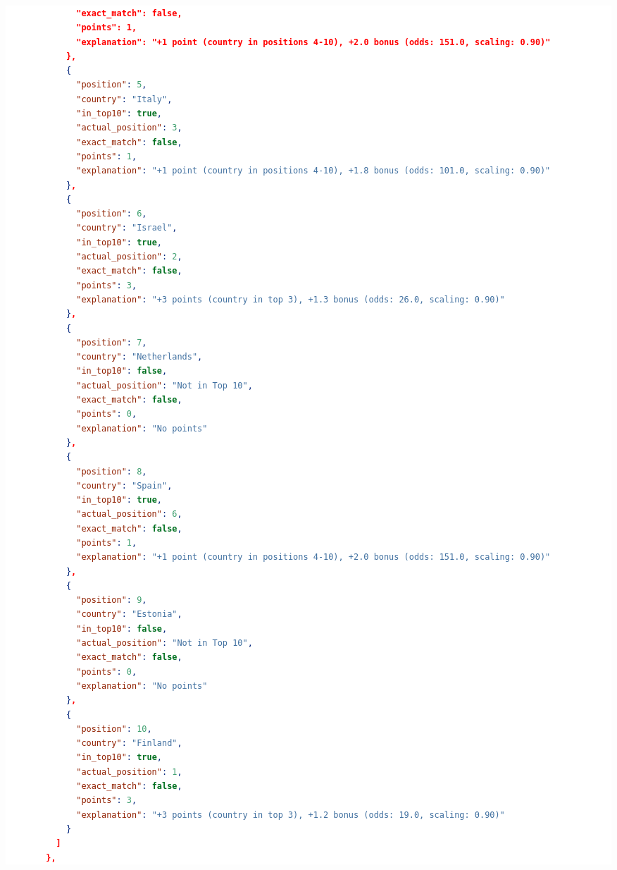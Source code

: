 ```json
              "exact_match": false,
              "points": 1,
              "explanation": "+1 point (country in positions 4-10), +2.0 bonus (odds: 151.0, scaling: 0.90)"
            },
            {
              "position": 5,
              "country": "Italy",
              "in_top10": true,
              "actual_position": 3,
              "exact_match": false,
              "points": 1,
              "explanation": "+1 point (country in positions 4-10), +1.8 bonus (odds: 101.0, scaling: 0.90)"
            },
            {
              "position": 6,
              "country": "Israel",
              "in_top10": true,
              "actual_position": 2,
              "exact_match": false,
              "points": 3,
              "explanation": "+3 points (country in top 3), +1.3 bonus (odds: 26.0, scaling: 0.90)"
            },
            {
              "position": 7,
              "country": "Netherlands",
              "in_top10": false,
              "actual_position": "Not in Top 10",
              "exact_match": false,
              "points": 0,
              "explanation": "No points"
            },
            {
              "position": 8,
              "country": "Spain",
              "in_top10": true,
              "actual_position": 6,
              "exact_match": false,
              "points": 1,
              "explanation": "+1 point (country in positions 4-10), +2.0 bonus (odds: 151.0, scaling: 0.90)"
            },
            {
              "position": 9,
              "country": "Estonia",
              "in_top10": false,
              "actual_position": "Not in Top 10",
              "exact_match": false,
              "points": 0,
              "explanation": "No points"
            },
            {
              "position": 10,
              "country": "Finland",
              "in_top10": true,
              "actual_position": 1,
              "exact_match": false,
              "points": 3,
              "explanation": "+3 points (country in top 3), +1.2 bonus (odds: 19.0, scaling: 0.90)"
            }
          ]
        },
```